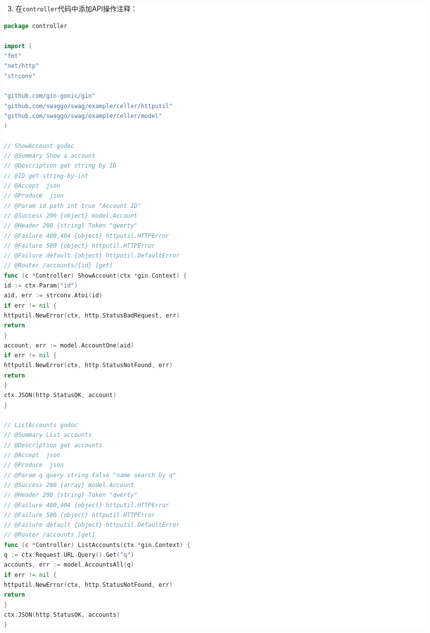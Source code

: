 3. 在`controller`代码中添加API操作注释：

```go
package controller

import (
"fmt"
"net/http"
"strconv"

"github.com/gin-gonic/gin"
"github.com/swaggo/swag/example/celler/httputil"
"github.com/swaggo/swag/example/celler/model"
)

// ShowAccount godoc
// @Summary Show a account
// @Description get string by ID
// @ID get-string-by-int
// @Accept  json
// @Produce  json
// @Param id path int true "Account ID"
// @Success 200 {object} model.Account
// @Header 200 {string} Token "qwerty"
// @Failure 400,404 {object} httputil.HTTPError
// @Failure 500 {object} httputil.HTTPError
// @Failure default {object} httputil.DefaultError
// @Router /accounts/{id} [get]
func (c *Controller) ShowAccount(ctx *gin.Context) {
id := ctx.Param("id")
aid, err := strconv.Atoi(id)
if err != nil {
httputil.NewError(ctx, http.StatusBadRequest, err)
return
}
account, err := model.AccountOne(aid)
if err != nil {
httputil.NewError(ctx, http.StatusNotFound, err)
return
}
ctx.JSON(http.StatusOK, account)
}

// ListAccounts godoc
// @Summary List accounts
// @Description get accounts
// @Accept  json
// @Produce  json
// @Param q query string false "name search by q"
// @Success 200 {array} model.Account
// @Header 200 {string} Token "qwerty"
// @Failure 400,404 {object} httputil.HTTPError
// @Failure 500 {object} httputil.HTTPError
// @Failure default {object} httputil.DefaultError
// @Router /accounts [get]
func (c *Controller) ListAccounts(ctx *gin.Context) {
q := ctx.Request.URL.Query().Get("q")
accounts, err := model.AccountsAll(q)
if err != nil {
httputil.NewError(ctx, http.StatusNotFound, err)
return
}
ctx.JSON(http.StatusOK, accounts)
}
```